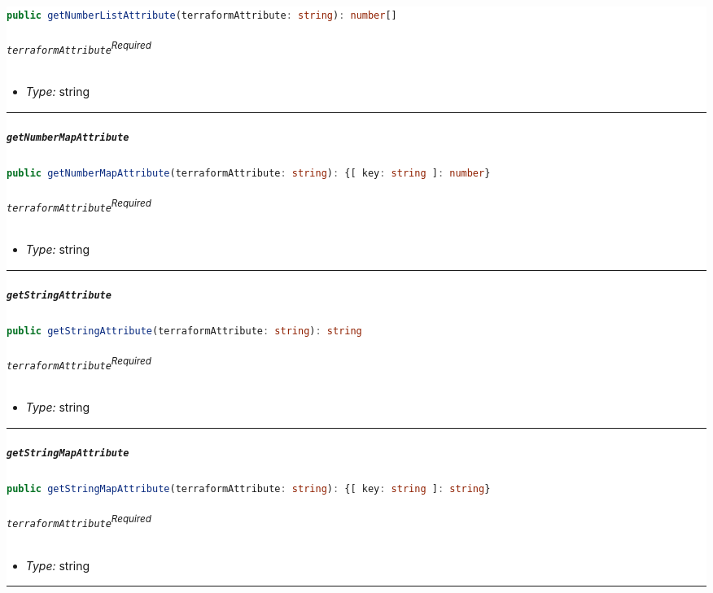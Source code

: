 ```typescript
public getNumberListAttribute(terraformAttribute: string): number[]
```

###### `terraformAttribute`<sup>Required</sup> <a name="terraformAttribute" id="@cdktf/provider-random.uuid.Uuid.getNumberListAttribute.parameter.terraformAttribute"></a>

- *Type:* string

---

##### `getNumberMapAttribute` <a name="getNumberMapAttribute" id="@cdktf/provider-random.uuid.Uuid.getNumberMapAttribute"></a>

```typescript
public getNumberMapAttribute(terraformAttribute: string): {[ key: string ]: number}
```

###### `terraformAttribute`<sup>Required</sup> <a name="terraformAttribute" id="@cdktf/provider-random.uuid.Uuid.getNumberMapAttribute.parameter.terraformAttribute"></a>

- *Type:* string

---

##### `getStringAttribute` <a name="getStringAttribute" id="@cdktf/provider-random.uuid.Uuid.getStringAttribute"></a>

```typescript
public getStringAttribute(terraformAttribute: string): string
```

###### `terraformAttribute`<sup>Required</sup> <a name="terraformAttribute" id="@cdktf/provider-random.uuid.Uuid.getStringAttribute.parameter.terraformAttribute"></a>

- *Type:* string

---

##### `getStringMapAttribute` <a name="getStringMapAttribute" id="@cdktf/provider-random.uuid.Uuid.getStringMapAttribute"></a>

```typescript
public getStringMapAttribute(terraformAttribute: string): {[ key: string ]: string}
```

###### `terraformAttribute`<sup>Required</sup> <a name="terraformAttribute" id="@cdktf/provider-random.uuid.Uuid.getStringMapAttribute.parameter.terraformAttribute"></a>

- *Type:* string

---
